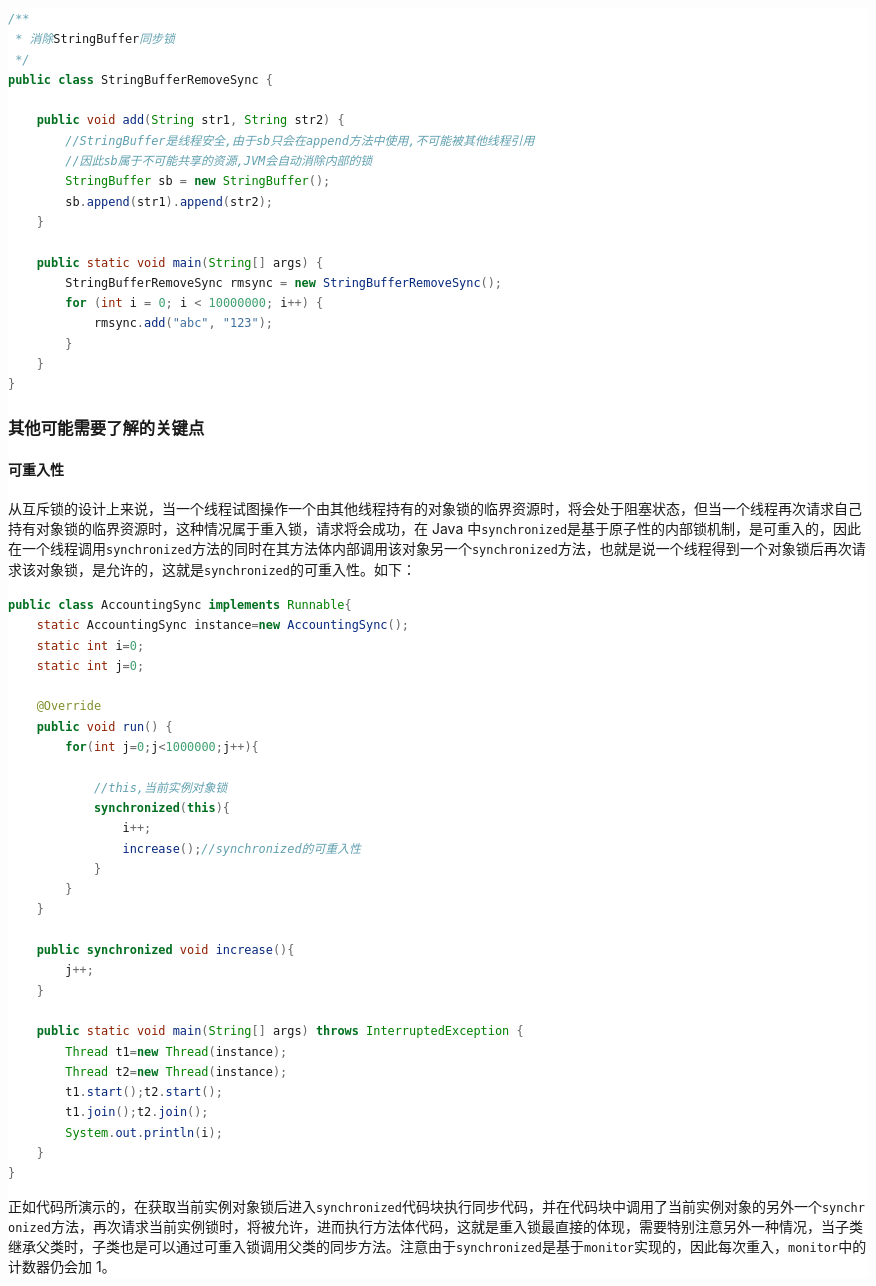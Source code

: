```java
/**
 * 消除StringBuffer同步锁
 */
public class StringBufferRemoveSync {

    public void add(String str1, String str2) {
        //StringBuffer是线程安全,由于sb只会在append方法中使用,不可能被其他线程引用
        //因此sb属于不可能共享的资源,JVM会自动消除内部的锁
        StringBuffer sb = new StringBuffer();
        sb.append(str1).append(str2);
    }

    public static void main(String[] args) {
        StringBufferRemoveSync rmsync = new StringBufferRemoveSync();
        for (int i = 0; i < 10000000; i++) {
            rmsync.add("abc", "123");
        }
    }
}
```

### 其他可能需要了解的关键点
#### 可重入性
从互斥锁的设计上来说，当一个线程试图操作一个由其他线程持有的对象锁的临界资源时，将会处于阻塞状态，但当一个线程再次请求自己持有对象锁的临界资源时，这种情况属于重入锁，请求将会成功，在 Java 中`synchronized`是基于原子性的内部锁机制，是可重入的，因此在一个线程调用`synchronized`方法的同时在其方法体内部调用该对象另一个`synchronized`方法，也就是说一个线程得到一个对象锁后再次请求该对象锁，是允许的，这就是`synchronized`的可重入性。如下：

```java
public class AccountingSync implements Runnable{
    static AccountingSync instance=new AccountingSync();
    static int i=0;
    static int j=0;
    
    @Override
    public void run() {
        for(int j=0;j<1000000;j++){

            //this,当前实例对象锁
            synchronized(this){
                i++;
                increase();//synchronized的可重入性
            }
        }
    }

    public synchronized void increase(){
        j++;
    }

    public static void main(String[] args) throws InterruptedException {
        Thread t1=new Thread(instance);
        Thread t2=new Thread(instance);
        t1.start();t2.start();
        t1.join();t2.join();
        System.out.println(i);
    }
}
```
正如代码所演示的，在获取当前实例对象锁后进入`synchronized`代码块执行同步代码，并在代码块中调用了当前实例对象的另外一个`synchronized`方法，再次请求当前实例锁时，将被允许，进而执行方法体代码，这就是重入锁最直接的体现，需要特别注意另外一种情况，当子类继承父类时，子类也是可以通过可重入锁调用父类的同步方法。注意由于`synchronized`是基于`monitor`实现的，因此每次重入，`monitor`中的计数器仍会加 1。
